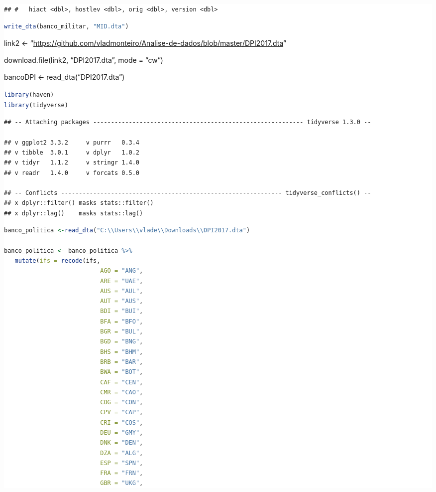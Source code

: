     ## #   hiact <dbl>, hostlev <dbl>, orig <dbl>, version <dbl>

``` r
write_dta(banco_militar, "MID.dta")
```

link2 \<-
“<https://github.com/vladmonteiro/Analise-de-dados/blob/master/DPI2017.dta>”

download.file(link2, “DPI2017.dta”, mode = “cw”)

bancoDPI \<- read\_dta(“DPI2017.dta”)

``` r
library(haven)
library(tidyverse)
```

    ## -- Attaching packages ----------------------------------------------------------- tidyverse 1.3.0 --

    ## v ggplot2 3.3.2     v purrr   0.3.4
    ## v tibble  3.0.1     v dplyr   1.0.2
    ## v tidyr   1.1.2     v stringr 1.4.0
    ## v readr   1.4.0     v forcats 0.5.0

    ## -- Conflicts -------------------------------------------------------------- tidyverse_conflicts() --
    ## x dplyr::filter() masks stats::filter()
    ## x dplyr::lag()    masks stats::lag()

``` r
banco_politica <-read_dta("C:\\Users\\vlade\\Downloads\\DPI2017.dta")

banco_politica <- banco_politica %>%
   mutate(ifs = recode(ifs, 
                           AGO = "ANG",
                           ARE = "UAE",
                           AUS = "AUL", 
                           AUT = "AUS",
                           BDI = "BUI", 
                           BFA = "BFO", 
                           BGR = "BUL",
                           BGD = "BNG",
                           BHS = "BHM",
                           BRB = "BAR",
                           BWA = "BOT",
                           CAF = "CEN",
                           CMR = "CAO",
                           COG = "CON", 
                           CPV = "CAP",
                           CRI = "COS",
                           DEU = "GMY", 
                           DNK = "DEN",
                           DZA = "ALG", 
                           ESP = "SPN",
                           FRA = "FRN", 
                           GBR = "UKG", 
```